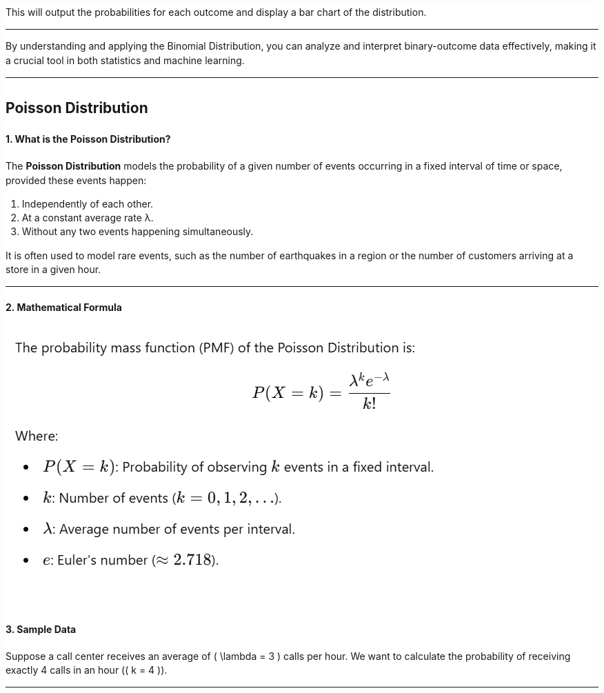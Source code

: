 This will output the probabilities for each outcome and display a bar chart of the distribution.

---

By understanding and applying the Binomial Distribution, you can analyze and interpret binary-outcome data effectively, making it a crucial tool in both statistics and machine learning.

---

## **Poisson Distribution**

#### **1. What is the Poisson Distribution?**

The **Poisson Distribution** models the probability of a given number of events occurring in a fixed interval of time or space, provided these events happen:

1. Independently of each other.
2. At a constant average rate λ.
3. Without any two events happening simultaneously.

It is often used to model rare events, such as the number of earthquakes in a region or the number of customers arriving at a store in a given hour.

---

#### **2. Mathematical Formula**

## ![alt text](image-4.png)

#### **3. Sample Data**

Suppose a call center receives an average of \( \lambda = 3 \) calls per hour. We want to calculate the probability of receiving exactly 4 calls in an hour (\( k = 4 \)).

---